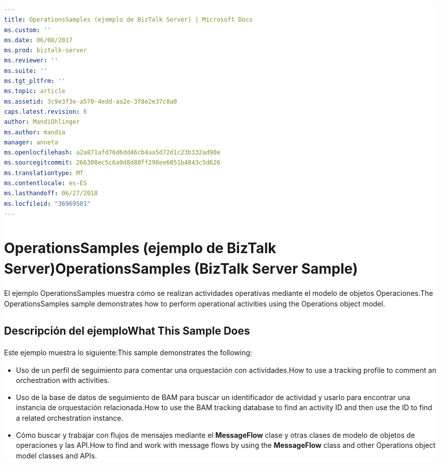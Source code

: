 ```yaml
---
title: OperationsSamples (ejemplo de BizTalk Server) | Microsoft Docs
ms.custom: ''
ms.date: 06/08/2017
ms.prod: biztalk-server
ms.reviewer: ''
ms.suite: ''
ms.tgt_pltfrm: ''
ms.topic: article
ms.assetid: 3c9e3f3e-a570-4edd-aa2e-3f8e2e37c8a0
caps.latest.revision: 6
author: MandiOhlinger
ms.author: mandia
manager: anneta
ms.openlocfilehash: a2a871afd76d6dd46cb4aa5d72d1c23b332ad90e
ms.sourcegitcommit: 266308ec5c6a9d8d80ff298ee6051b4843c5d626
ms.translationtype: MT
ms.contentlocale: es-ES
ms.lasthandoff: 06/27/2018
ms.locfileid: "36969501"
---
```

# <a name="operationssamples-biztalk-server-sample"></a><span data-ttu-id="98c43-102">OperationsSamples (ejemplo de BizTalk Server)</span><span class="sxs-lookup"><span data-stu-id="98c43-102">OperationsSamples (BizTalk Server Sample)</span></span>
<span data-ttu-id="98c43-103">El ejemplo OperationsSamples muestra cómo se realizan actividades operativas mediante el modelo de objetos Operaciones.</span><span class="sxs-lookup"><span data-stu-id="98c43-103">The OperationsSamples sample demonstrates how to perform operational activities using the Operations object model.</span></span>  
  
## <a name="what-this-sample-does"></a><span data-ttu-id="98c43-104">Descripción del ejemplo</span><span class="sxs-lookup"><span data-stu-id="98c43-104">What This Sample Does</span></span>  
 <span data-ttu-id="98c43-105">Este ejemplo muestra lo siguiente:</span><span class="sxs-lookup"><span data-stu-id="98c43-105">This sample demonstrates the following:</span></span>  
  
- <span data-ttu-id="98c43-106">Uso de un perfil de seguimiento para comentar una orquestación con actividades.</span><span class="sxs-lookup"><span data-stu-id="98c43-106">How to use a tracking profile to comment an orchestration with activities.</span></span>  
  
- <span data-ttu-id="98c43-107">Uso de la base de datos de seguimiento de BAM para buscar un identificador de actividad y usarlo para encontrar una instancia de orquestación relacionada.</span><span class="sxs-lookup"><span data-stu-id="98c43-107">How to use the BAM tracking database to find an activity ID and then use the ID to find a related orchestration instance.</span></span>  
  
- <span data-ttu-id="98c43-108">Cómo buscar y trabajar con flujos de mensajes mediante el **MessageFlow** clase y otras clases de modelo de objetos de operaciones y las API.</span><span class="sxs-lookup"><span data-stu-id="98c43-108">How to find and work with message flows by using the **MessageFlow** class and other Operations object model classes and APIs.</span></span>  
  